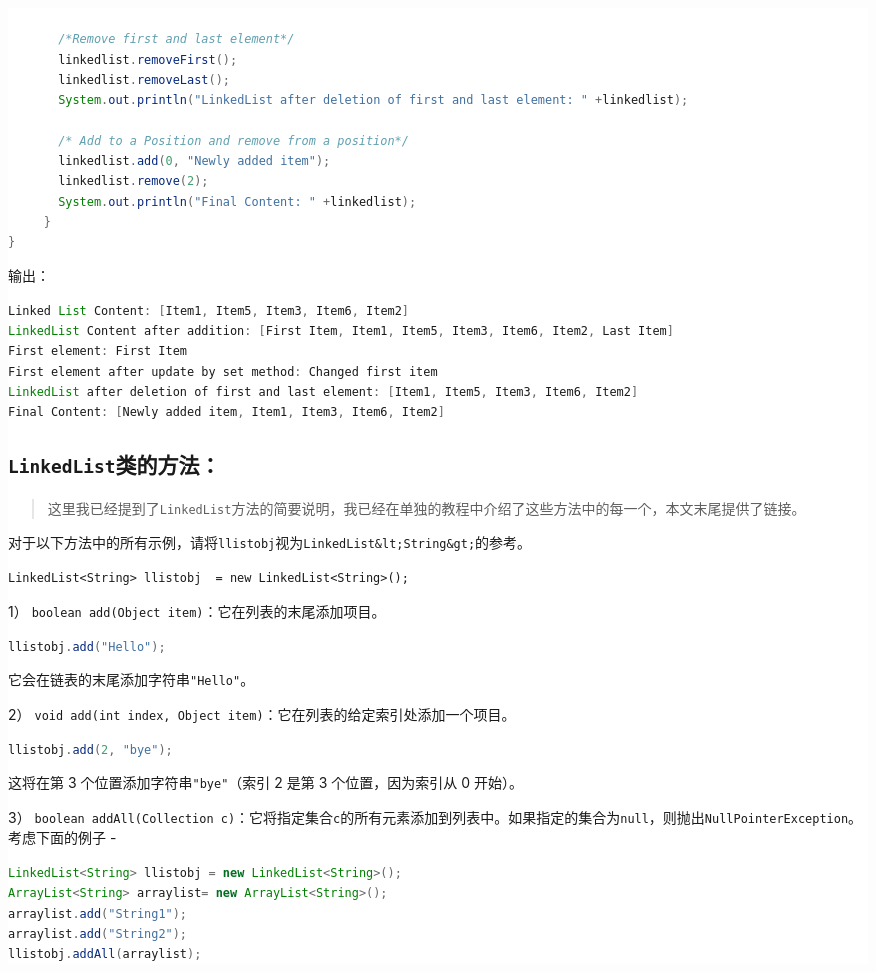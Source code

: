 ```java

       /*Remove first and last element*/
       linkedlist.removeFirst();
       linkedlist.removeLast();
       System.out.println("LinkedList after deletion of first and last element: " +linkedlist);

       /* Add to a Position and remove from a position*/
       linkedlist.add(0, "Newly added item");
       linkedlist.remove(2);
       System.out.println("Final Content: " +linkedlist); 
     }
}
```

输出：

```java
Linked List Content: [Item1, Item5, Item3, Item6, Item2]
LinkedList Content after addition: [First Item, Item1, Item5, Item3, Item6, Item2, Last Item]
First element: First Item
First element after update by set method: Changed first item
LinkedList after deletion of first and last element: [Item1, Item5, Item3, Item6, Item2]
Final Content: [Newly added item, Item1, Item3, Item6, Item2]
```

## `LinkedList`类的方法：

> 这里我已经提到了`LinkedList`方法的简要说明，我已经在单独的教程中介绍了这些方法中的每一个，本文末尾提供了链接。

对于以下方法中的所有示例，请将`llistobj`视为`LinkedList&lt;String&gt;`的参考。

`LinkedList<String> llistobj  = new LinkedList<String>();`

1） `boolean add(Object item)`：它在列表的末尾添加项目。

```java
llistobj.add("Hello");
```

它会在链表的末尾添加字符串`"Hello"`。

2） `void add(int index, Object item)`：它在列表的给定索引处添加一个项目。

```java
llistobj.add(2, "bye");
```

这将在第 3 个位置添加字符串`"bye"`（索引 2 是第 3 个位置，因为索引从 0 开始）。

3） `boolean addAll(Collection c)`：它将指定集合`c`的所有元素添加到列表中。如果指定的集合为`null`，则抛出`NullPointerException`。考虑下面的例子 -

```java
LinkedList<String> llistobj = new LinkedList<String>();
ArrayList<String> arraylist= new ArrayList<String>();
arraylist.add("String1");
arraylist.add("String2");
llistobj.addAll(arraylist);
```
